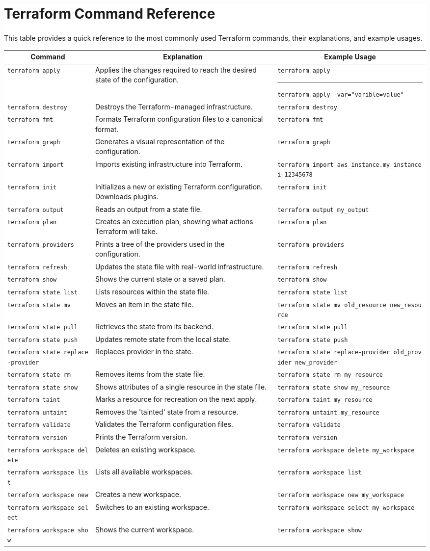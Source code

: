 # Terraform Command Reference

This table provides a quick reference to the most commonly used Terraform commands, their explanations, and example usages.

| Command                    | Explanation                                                                 | Example Usage                         |
|----------------------------|-----------------------------------------------------------------------------|---------------------------------------|
| `terraform apply`          | Applies the changes required to reach the desired state of the configuration.| `terraform apply` <hr/> `terraform apply -var="varible=value"`                     |
| `terraform destroy`        | Destroys the Terraform-managed infrastructure.                              | `terraform destroy`                   |
| `terraform fmt`            | Formats Terraform configuration files to a canonical format.                | `terraform fmt`                       |
| `terraform graph`          | Generates a visual representation of the configuration.                     | `terraform graph`                     |
| `terraform import`         | Imports existing infrastructure into Terraform.                             | `terraform import aws_instance.my_instance i-12345678` |
| `terraform init`           | Initializes a new or existing Terraform configuration. Downloads plugins.   | `terraform init`                      |
| `terraform output`         | Reads an output from a state file.                                          | `terraform output my_output`          |
| `terraform plan`           | Creates an execution plan, showing what actions Terraform will take.        | `terraform plan`                      |
| `terraform providers`      | Prints a tree of the providers used in the configuration.                   | `terraform providers`                 |
| `terraform refresh`        | Updates the state file with real-world infrastructure.                      | `terraform refresh`                   |
| `terraform show`           | Shows the current state or a saved plan.                                    | `terraform show`                      |
| `terraform state list`     | Lists resources within the state file.                                      | `terraform state list`                |
| `terraform state mv`       | Moves an item in the state file.                                            | `terraform state mv old_resource new_resource` |
| `terraform state pull`     | Retrieves the state from its backend.                                       | `terraform state pull`                |
| `terraform state push`     | Updates remote state from the local state.                                  | `terraform state push`                |
| `terraform state replace-provider` | Replaces provider in the state.                                     | `terraform state replace-provider old_provider new_provider` |
| `terraform state rm`       | Removes items from the state file.                                          | `terraform state rm my_resource`      |
| `terraform state show`     | Shows attributes of a single resource in the state file.                    | `terraform state show my_resource`    |
| `terraform taint`          | Marks a resource for recreation on the next apply.                          | `terraform taint my_resource`         |
| `terraform untaint`        | Removes the 'tainted' state from a resource.                                | `terraform untaint my_resource`       |
| `terraform validate`       | Validates the Terraform configuration files.                                | `terraform validate`                  |
| `terraform version`        | Prints the Terraform version.                                               | `terraform version`                   |
| `terraform workspace delete`| Deletes an existing workspace.                                             | `terraform workspace delete my_workspace` |
| `terraform workspace list` | Lists all available workspaces.                                             | `terraform workspace list`            |
| `terraform workspace new`  | Creates a new workspace.                                                    | `terraform workspace new my_workspace`|
| `terraform workspace select` | Switches to an existing workspace.                                         | `terraform workspace select my_workspace` |
| `terraform workspace show` | Shows the current workspace.                                                | `terraform workspace show`            |
